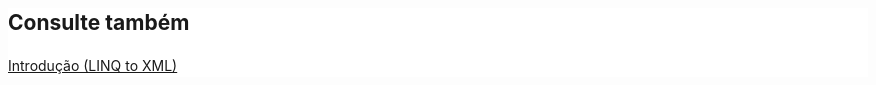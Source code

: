 ## <a name="see-also"></a>Consulte também  
 [Introdução (LINQ to XML)](../../../../visual-basic/programming-guide/concepts/linq/getting-started-linq-to-xml.md)
